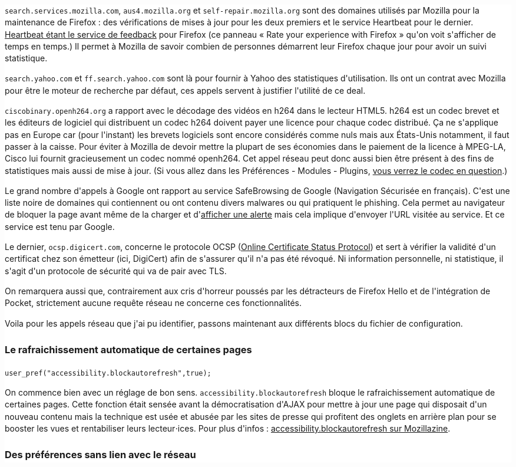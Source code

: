 <code>search.services.mozilla.com</code>, <code>aus4.mozilla.org</code> et  <code>self-repair.mozilla.org</code> sont des domaines utilisés par Mozilla pour la maintenance de Firefox : des vérifications de mises à jour pour les deux premiers et le service Heartbeat pour le dernier. <a href="https://support.mozilla.org/en-US/kb/rate-your-firefox-experience-heartbeat">Heartbeat étant le service de feedback</a> pour Firefox (ce panneau « Rate your experience with Firefox » qu'on voit s'afficher de temps en temps.) Il permet à Mozilla de savoir combien de personnes démarrent leur Firefox chaque jour pour avoir un suivi statistique.

<code>search.yahoo.com</code> et <code>ff.search.yahoo.com</code> sont là pour fournir à Yahoo des statistiques d'utilisation. Ils ont un contrat avec Mozilla pour être le moteur de recherche par défaut, ces appels servent à justifier l'utilité de ce deal.

<code>ciscobinary.openh264.org</code> a rapport avec le décodage des vidéos en h264 dans le lecteur HTML5. h264 est un codec brevet et les éditeurs de logiciel qui distribuent un codec h264 doivent payer une licence pour chaque codec distribué. Ça ne s'applique pas en Europe car (pour l'instant) les brevets logiciels sont encore considérés comme nuls mais aux États-Unis notamment, il faut passer à la caisse. Pour éviter à Mozilla de devoir mettre la plupart de ses économies dans le paiement de la licence à MPEG-LA, Cisco lui fournit gracieusement un codec nommé openh264. Cet appel réseau peut donc aussi bien être présent à des fins de statistiques mais aussi de mise à jour. (Si vous allez dans les Préférences - Modules - Plugins, <a href="http://aldarone.fr/wp-content/uploads/2015/08/Capture-d’écran_2015-08-26_19-11-46.png">vous verrez le codec en question</a>.)

Le grand nombre d'appels à Google ont rapport au service SafeBrowsing de Google (Navigation Sécurisée en français). C'est une liste noire de domaines qui contiennent ou ont contenu divers malwares ou qui pratiquent le phishing. Cela permet au navigateur de bloquer la page avant même de la charger et d'<a href="http://aldarone.fr/wp-content/uploads/2015/08/Capture-d’écran_2015-08-26_19-11-46.png">afficher une alerte</a> mais cela implique d'envoyer l'URL visitée au service. Et ce service est tenu par Google.

Le dernier, <code>ocsp.digicert.com</code>, concerne le protocole OCSP (<a href="https://fr.wikipedia.org/wiki/Online_Certificate_Status_Protocol">Online Certificate Status Protocol</a>) et sert à vérifier la validité d'un certificat chez son émetteur (ici, DigiCert) afin de s'assurer qu'il n'a pas été révoqué. Ni information personnelle, ni statistique, il s'agit d'un protocole de sécurité qui va de pair avec TLS.

On remarquera aussi que, contrairement aux cris d'horreur poussés par les détracteurs de Firefox Hello et de l'intégration de Pocket, strictement aucune requête réseau ne concerne ces fonctionnalités.

Voila pour les appels réseau que j'ai pu identifier, passons maintenant aux différents blocs du fichier de configuration.

<h3>Le rafraichissement automatique de certaines pages</h3>

<pre><code>user_pref("accessibility.blockautorefresh",true);
</code></pre>

On commence bien avec un réglage de bon sens. <code>accessibility.blockautorefresh</code> bloque le rafraichissement automatique de certaines pages. Cette fonction était sensée avant la démocratisation d'AJAX pour mettre à jour une page qui disposait d'un nouveau contenu mais la technique est usée et abusée par les sites de presse qui profitent des onglets en arrière plan pour se booster les vues et rentabiliser leurs lecteur⋅ices. Pour plus d'infos : <a href="http://kb.mozillazine.org/Accessibility.blockautorefresh">accessibility.blockautorefresh sur Mozillazine</a>.

<h3>Des préférences sans lien avec le réseau</h3>
